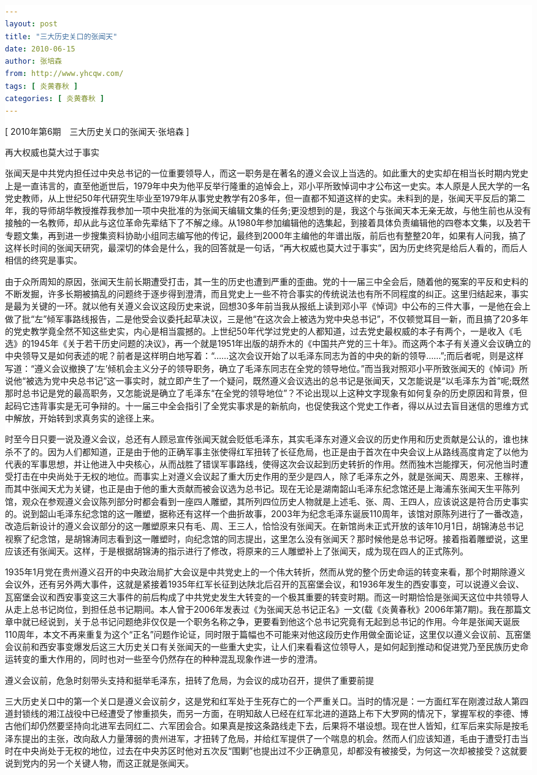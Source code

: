 ```yaml
---
layout: post
title: "三大历史关口的张闻天"
date: 2010-06-15
author: 张培森
from: http://www.yhcqw.com/
tags: [ 炎黄春秋 ]
categories: [ 炎黄春秋 ]
---
```



[ 2010年第6期　三大历史关口的张闻天·张培森 ]

再大权威也莫大过于事实


张闻天是中共党内担任过中央总书记的一位重要领导人，而这一职务是在著名的遵义会议上当选的。如此重大的史实却在相当长时期内党史上是一直讳言的，直至他逝世后，1979年中央为他平反举行隆重的追悼会上，邓小平所致悼词中才公布这一史实。本人原是人民大学的一名党史教师，从上世纪50年代研究生毕业至1979年从事党史教学有20多年，但一直都不知道这样的史实。未料到的是，张闻天平反后的第二年，我的导师胡华教授推荐我参加一项中央批准的为张闻天编辑文集的任务;更没想到的是，我这个与张闻天本无亲无故，与他生前也从没有接触的一名教师，却从此与这位革命先辈结下了不解之缘。从1980年参加编辑他的选集起，到接着具体负责编辑他的四卷本文集，以及若干专题文集，再到进一步搜集资料协助小组同志编写他的传记，最终到2000年主编他的年谱出版，前后也有整整20年，如果有人问我，搞了这样长时间的张闻天研究，最深切的体会是什么，我的回答就是一句话，“再大权威也莫大过于事实”，因为历史终究是给后人看的，而后人相信的终究是事实。


由于众所周知的原因，张闻天生前长期遭受打击，其一生的历史也遭到严重的歪曲。党的十一届三中全会后，随着他的冤案的平反和史料的不断发掘，许多长期被搞乱的问题终于逐步得到澄清，而且党史上一些不符合事实的传统说法也有所不同程度的纠正。这里归结起来，事实是最为关键的一环。就以他有关遵义会议这段历史来说，回想30多年前当我从报纸上读到邓小平《悼词》中公布的三件大事，一是他在会上做了批“左”倾军事路线报告，二是他受会议委托起草决议，三是他“在这次会上被选为党中央总书记”，不仅顿觉耳目一新，而且搞了20多年的党史教学竟全然不知这些史实，内心是相当震撼的。上世纪50年代学过党史的人都知道，过去党史最权威的本子有两个，一是收入《毛选》的1945年《关于若干历史问题的决议》，再一个就是1951年出版的胡乔木的《中国共产党的三十年》。而这两个本子有关遵义会议确立的中央领导又是如何表述的呢？前者是这样明白地写着：“……这次会议开始了以毛泽东同志为首的中央的新的领导……”;而后者呢，则是这样写道：“遵义会议撤换了‘左’倾机会主义分子的领导职务，确立了毛泽东同志在全党的领导地位。”而当我对照邓小平所致张闻天的《悼词》所说他“被选为党中央总书记”这一事实时，就立即产生了一个疑问，既然遵义会议选出的总书记是张闻天，又怎能说是“以毛泽东为首”呢;既然那时总书记是党的最高职务，又怎能说是确立了毛泽东“在全党的领导地位”？不论出现以上这种文字现象有如何复杂的历史原因和背景，但起码它违背事实是无可争辩的。十一届三中全会指引了全党实事求是的新航向，也促使我这个党史工作者，得以从过去盲目迷信的思维方式中解放，开始转到求真务实的途径上来。


时至今日只要一说及遵义会议，总还有人顾忌宣传张闻天就会贬低毛泽东，其实毛泽东对遵义会议的历史作用和历史贡献是公认的，谁也抹杀不了的。因为人们都知道，正是由于他的正确军事主张使得红军扭转了长征危局，也正是由于首次在中央会议上从路线高度肯定了以他为代表的军事思想，并让他进入中央核心，从而战胜了错误军事路线，使得这次会议起到历史转折的作用。然而独木岂能撑天，何况他当时遭受打击在中央尚处于无权的地位。而事实上对遵义会议起了重大历史作用的至少是四人，除了毛泽东之外，就是张闻天、周恩来、王稼祥，而其中张闻天尤为关键，也正是由于他的重大贡献而被会议选为总书记。现在无论是湖南韶山毛泽东纪念馆还是上海浦东张闻天生平陈列馆，观众在参观遵义会议陈列部分时都会看到一座四人雕塑，其所列四位历史人物就是上述毛、张、周、王四人，应该说这是符合历史事实的。说到韶山毛泽东纪念馆的这一雕塑，据称还有这样一个曲折故事，2003年为纪念毛泽东诞辰110周年，该馆对原陈列进行了一番改造，改造后新设计的遵义会议部分的这一雕塑原来只有毛、周、王三人，恰恰没有张闻天。在新馆尚未正式开放的该年10月1日，胡锦涛总书记视察了纪念馆，是胡锦涛同志看到这一雕塑时，向纪念馆的同志提出，这里怎么没有张闻天？那时候他是总书记呀。接着指着雕塑说，这里应该还有张闻天。这样，于是根据胡锦涛的指示进行了修改，将原来的三人雕塑补上了张闻天，成为现在四人的正式陈列。


1935年1月党在贵州遵义召开的中央政治局扩大会议是中共党史上的一个伟大转折，然而从党的整个历史命运的转变来看，那个时期除遵义会议外，还有另外两大事件，这就是紧接着1935年红军长征到达陕北后召开的瓦窑堡会议，和1936年发生的西安事变，可以说遵义会议、瓦窑堡会议和西安事变这三大事件的前后构成了中共党史发生大转变的一个极其重要的转变时期。而这一时期恰恰是张闻天这位中共领导人从走上总书记岗位，到担任总书记期间。本人曾于2006年发表过《为张闻天总书记正名》一文(载《炎黄春秋》2006年第7期)。我在那篇文章中就已经说到，关于总书记问题绝非仅仅是一个职务名称之争，更要看到他这个总书记究竟有无起到总书记的作用。今年是张闻天诞辰110周年，本文不再来重复为这个“正名”问题作论证，同时限于篇幅也不可能来对他这段历史作用做全面论证，这里仅以遵义会议前、瓦窑堡会议前和西安事变爆发后这三大历史关口有关张闻天的一些重大史实，让人们来看看这位领导人，是如何起到推动和促进党乃至民族历史命运转变的重大作用的，同时也对一些至今仍然存在的种种混乱现象作进一步的澄清。

遵义会议前，危急时刻带头支持和挺举毛泽东，扭转了危局，为会议的成功召开，提供了重要前提


三大历史关口中的第一个关口是遵义会议前夕，这是党和红军处于生死存亡的一个严重关口。当时的情况是：一方面红军在刚渡过敌人第四道封锁线的湘江战役中已经遭受了惨重损失，而另一方面，在明知敌人已经在红军北进的道路上布下大罗网的情况下，掌握军权的李德、博古他们却仍然要坚持向北进军去同红二、六军团会合。如果真是按这条路线走下去，后果将不堪设想。现在世人皆知，红军后来实际是按毛泽东提出的主张，改向敌人力量薄弱的贵州进军，才扭转了危局，并给红军提供了一个喘息的机会。然而人们应该知道，毛由于遭受打击当时在中央尚处于无权的地位，过去在中央苏区时他对五次反“围剿”也提出过不少正确意见，却都没有被接受，为何这一次却被接受？这就要说到党内的另一个关键人物，而这正就是张闻天。
